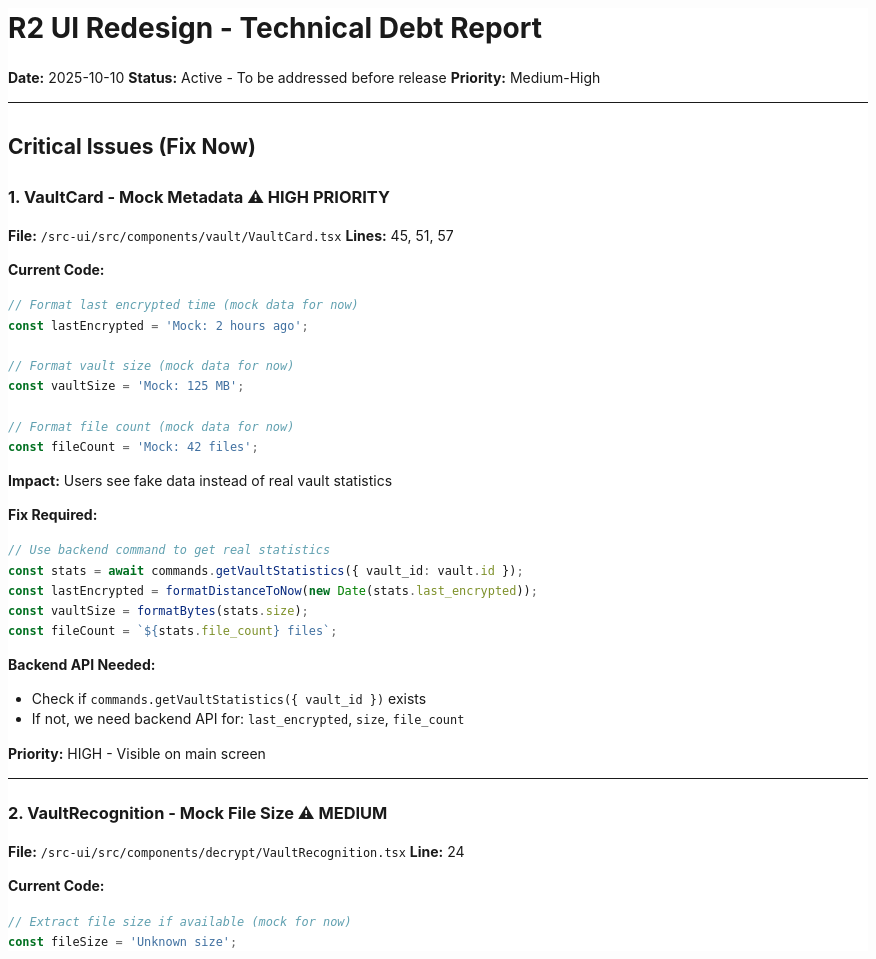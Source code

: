 # R2 UI Redesign - Technical Debt Report

**Date:** 2025-10-10
**Status:** Active - To be addressed before release
**Priority:** Medium-High

---

## Critical Issues (Fix Now)

### 1. VaultCard - Mock Metadata ⚠️ HIGH PRIORITY
**File:** `/src-ui/src/components/vault/VaultCard.tsx`
**Lines:** 45, 51, 57

**Current Code:**
```typescript
// Format last encrypted time (mock data for now)
const lastEncrypted = 'Mock: 2 hours ago';

// Format vault size (mock data for now)
const vaultSize = 'Mock: 125 MB';

// Format file count (mock data for now)
const fileCount = 'Mock: 42 files';
```

**Impact:** Users see fake data instead of real vault statistics

**Fix Required:**
```typescript
// Use backend command to get real statistics
const stats = await commands.getVaultStatistics({ vault_id: vault.id });
const lastEncrypted = formatDistanceToNow(new Date(stats.last_encrypted));
const vaultSize = formatBytes(stats.size);
const fileCount = `${stats.file_count} files`;
```

**Backend API Needed:**
- Check if `commands.getVaultStatistics({ vault_id })` exists
- If not, we need backend API for: `last_encrypted`, `size`, `file_count`

**Priority:** HIGH - Visible on main screen

---

### 2. VaultRecognition - Mock File Size ⚠️ MEDIUM
**File:** `/src-ui/src/components/decrypt/VaultRecognition.tsx`
**Line:** 24

**Current Code:**
```typescript
// Extract file size if available (mock for now)
const fileSize = 'Unknown size';
```
